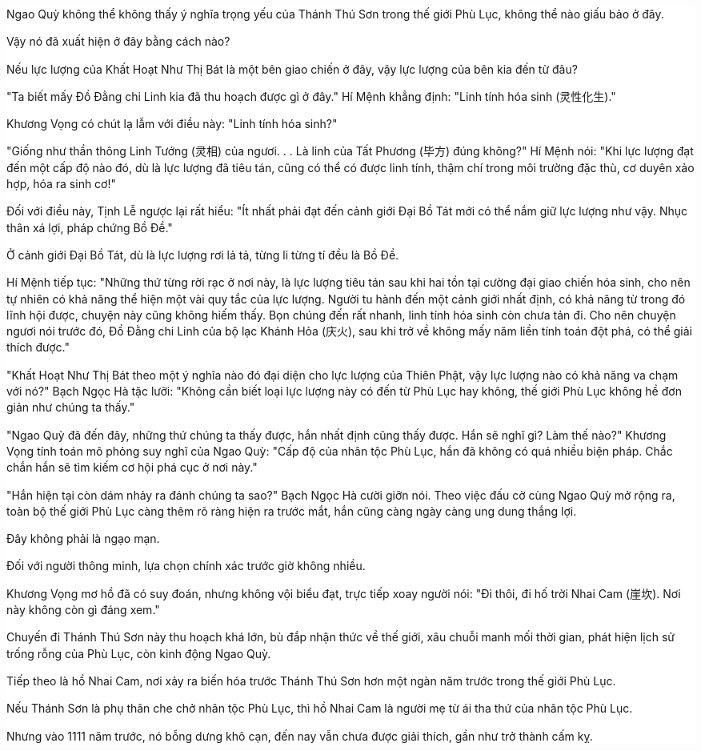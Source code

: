 Ngao Quỳ không thể không thấy ý nghĩa trọng yếu của Thánh Thú Sơn trong thế giới Phù Lục, không thể nào giấu bảo ở đây.

Vậy nó đã xuất hiện ở đây bằng cách nào?

Nếu lực lượng của Khất Hoạt Như Thị Bát là một bên giao chiến ở đây, vậy lực lượng của bên kia đến từ đâu?

"Ta biết mấy Đồ Đằng chi Linh kia đã thu hoạch được gì ở đây." Hí Mệnh khẳng định: "Linh tính hóa sinh (灵性化生)."

Khương Vọng có chút lạ lẫm với điều này: "Linh tính hóa sinh?"

"Giống như thần thông Linh Tướng (灵相) của ngươi. . . Là linh của Tất Phương (毕方) đúng không?" Hí Mệnh nói: "Khi lực lượng đạt đến một cấp độ nào đó, dù là lực lượng đã tiêu tán, cũng có thể có được linh tính, thậm chí trong môi trường đặc thù, cơ duyên xảo hợp, hóa ra sinh cơ!"

Đối với điều này, Tịnh Lễ ngược lại rất hiểu: "Ít nhất phải đạt đến cảnh giới Đại Bồ Tát mới có thể nắm giữ lực lượng như vậy. Nhục thân xá lợi, pháp chứng Bồ Đề."

Ở cảnh giới Đại Bồ Tát, dù là lực lượng rơi lả tả, từng li từng tí đều là Bồ Đề.

Hí Mệnh tiếp tục: "Những thứ từng rời rạc ở nơi này, là lực lượng tiêu tán sau khi hai tồn tại cường đại giao chiến hóa sinh, cho nên tự nhiên có khả năng thể hiện một vài quy tắc của lực lượng. Người tu hành đến một cảnh giới nhất định, có khả năng từ trong đó lĩnh hội được, chuyện này cũng không hiếm thấy. Bọn chúng đến rất nhanh, linh tính hóa sinh còn chưa tản đi. Cho nên chuyện ngươi nói trước đó, Đồ Đằng chi Linh của bộ lạc Khánh Hỏa (庆火), sau khi trở về không mấy năm liền tính toán đột phá, có thể giải thích được."

"Khất Hoạt Như Thị Bát theo một ý nghĩa nào đó đại diện cho lực lượng của Thiên Phật, vậy lực lượng nào có khả năng va chạm với nó?" Bạch Ngọc Hà tặc lưỡi: "Không cần biết loại lực lượng này có đến từ Phù Lục hay không, thế giới Phù Lục không hề đơn giản như chúng ta thấy."

"Ngao Quỳ đã đến đây, những thứ chúng ta thấy được, hắn nhất định cũng thấy được. Hắn sẽ nghĩ gì? Làm thế nào?" Khương Vọng tính toán mô phỏng suy nghĩ của Ngao Quỳ: "Cấp độ của nhân tộc Phù Lục, hắn đã không có quá nhiều biện pháp. Chắc chắn hắn sẽ tìm kiếm cơ hội phá cục ở nơi này."

"Hắn hiện tại còn dám nhảy ra đánh chúng ta sao?" Bạch Ngọc Hà cười giỡn nói. Theo việc đấu cờ cùng Ngao Quỳ mở rộng ra, toàn bộ thế giới Phù Lục càng thêm rõ ràng hiện ra trước mắt, hắn cũng càng ngày càng ung dung thắng lợi.

Đây không phải là ngạo mạn.

Đối với người thông minh, lựa chọn chính xác trước giờ không nhiều.

Khương Vọng mơ hồ đã có suy đoán, nhưng không vội biểu đạt, trực tiếp xoay người nói: "Đi thôi, đi hố trời Nhai Cam (崖坎). Nơi này không còn gì đáng xem."

Chuyến đi Thánh Thú Sơn này thu hoạch khá lớn, bù đắp nhận thức về thế giới, xâu chuỗi manh mối thời gian, phát hiện lịch sử trống rỗng của Phù Lục, còn kinh động Ngao Quỳ.

Tiếp theo là hồ Nhai Cam, nơi xảy ra biến hóa trước Thánh Thú Sơn hơn một ngàn năm trước trong thế giới Phù Lục.

Nếu Thánh Sơn là phụ thân che chở nhân tộc Phù Lục, thì hồ Nhai Cam là người mẹ từ ái tha thứ của nhân tộc Phù Lục.

Nhưng vào 1111 năm trước, nó bỗng dưng khô cạn, đến nay vẫn chưa được giải thích, gần như trở thành cấm kỵ.
